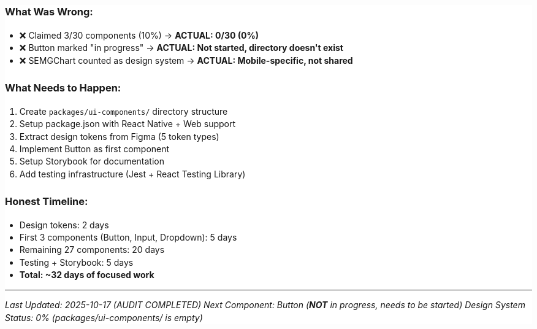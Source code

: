 ### What Was Wrong:
- ❌ Claimed 3/30 components (10%) → **ACTUAL: 0/30 (0%)**
- ❌ Button marked "in progress" → **ACTUAL: Not started, directory doesn't exist**
- ❌ SEMGChart counted as design system → **ACTUAL: Mobile-specific, not shared**

### What Needs to Happen:
1. Create `packages/ui-components/` directory structure
2. Setup package.json with React Native + Web support
3. Extract design tokens from Figma (5 token types)
4. Implement Button as first component
5. Setup Storybook for documentation
6. Add testing infrastructure (Jest + React Testing Library)

### Honest Timeline:
- Design tokens: 2 days
- First 3 components (Button, Input, Dropdown): 5 days
- Remaining 27 components: 20 days
- Testing + Storybook: 5 days
- **Total: ~32 days of focused work**

---

*Last Updated: 2025-10-17 (AUDIT COMPLETED)*
*Next Component: Button (**NOT** in progress, needs to be started)*
*Design System Status: 0% (packages/ui-components/ is empty)*